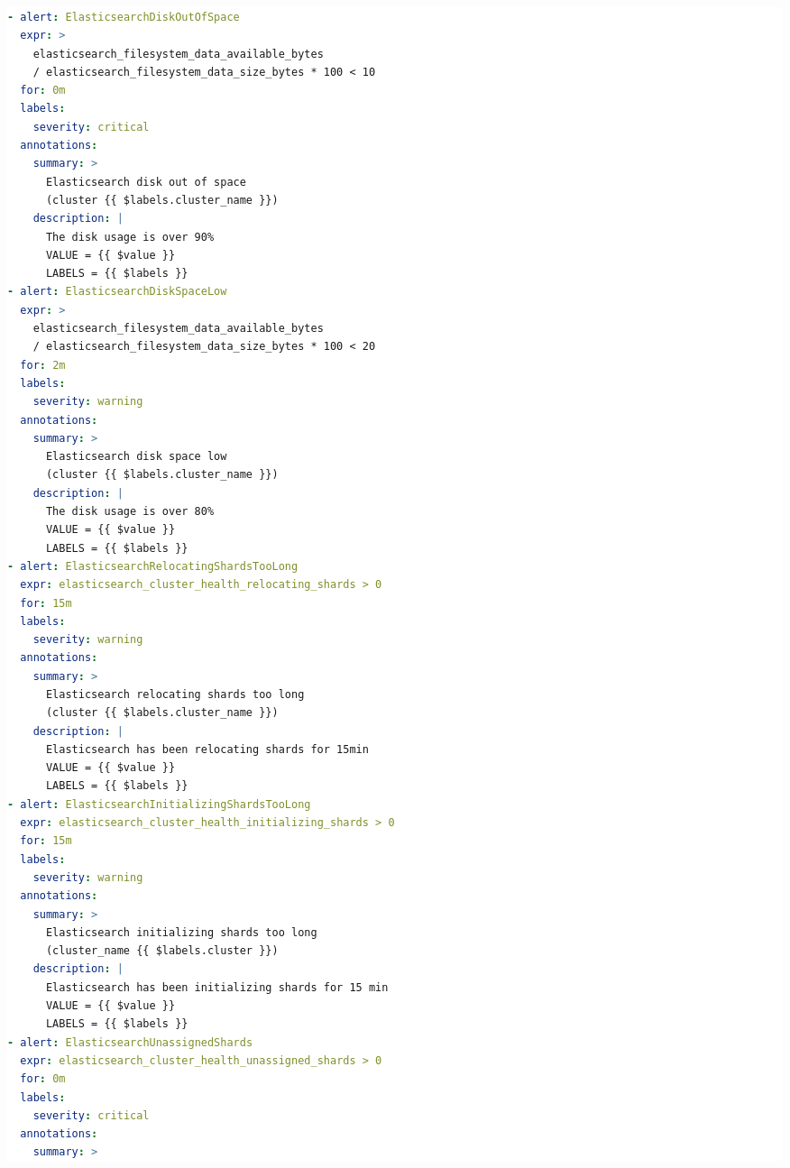 ```yaml
- alert: ElasticsearchDiskOutOfSpace
  expr: >
    elasticsearch_filesystem_data_available_bytes
    / elasticsearch_filesystem_data_size_bytes * 100 < 10
  for: 0m
  labels:
    severity: critical
  annotations:
    summary: >
      Elasticsearch disk out of space
      (cluster {{ $labels.cluster_name }})
    description: |
      The disk usage is over 90%
      VALUE = {{ $value }}
      LABELS = {{ $labels }}
- alert: ElasticsearchDiskSpaceLow
  expr: >
    elasticsearch_filesystem_data_available_bytes
    / elasticsearch_filesystem_data_size_bytes * 100 < 20
  for: 2m
  labels:
    severity: warning
  annotations:
    summary: >
      Elasticsearch disk space low
      (cluster {{ $labels.cluster_name }})
    description: |
      The disk usage is over 80%
      VALUE = {{ $value }}
      LABELS = {{ $labels }}
- alert: ElasticsearchRelocatingShardsTooLong
  expr: elasticsearch_cluster_health_relocating_shards > 0
  for: 15m
  labels:
    severity: warning
  annotations:
    summary: >
      Elasticsearch relocating shards too long
      (cluster {{ $labels.cluster_name }})
    description: |
      Elasticsearch has been relocating shards for 15min
      VALUE = {{ $value }}
      LABELS = {{ $labels }}
- alert: ElasticsearchInitializingShardsTooLong
  expr: elasticsearch_cluster_health_initializing_shards > 0
  for: 15m
  labels:
    severity: warning
  annotations:
    summary: >
      Elasticsearch initializing shards too long
      (cluster_name {{ $labels.cluster }})
    description: |
      Elasticsearch has been initializing shards for 15 min
      VALUE = {{ $value }}
      LABELS = {{ $labels }}
- alert: ElasticsearchUnassignedShards
  expr: elasticsearch_cluster_health_unassigned_shards > 0
  for: 0m
  labels:
    severity: critical
  annotations:
    summary: >
```